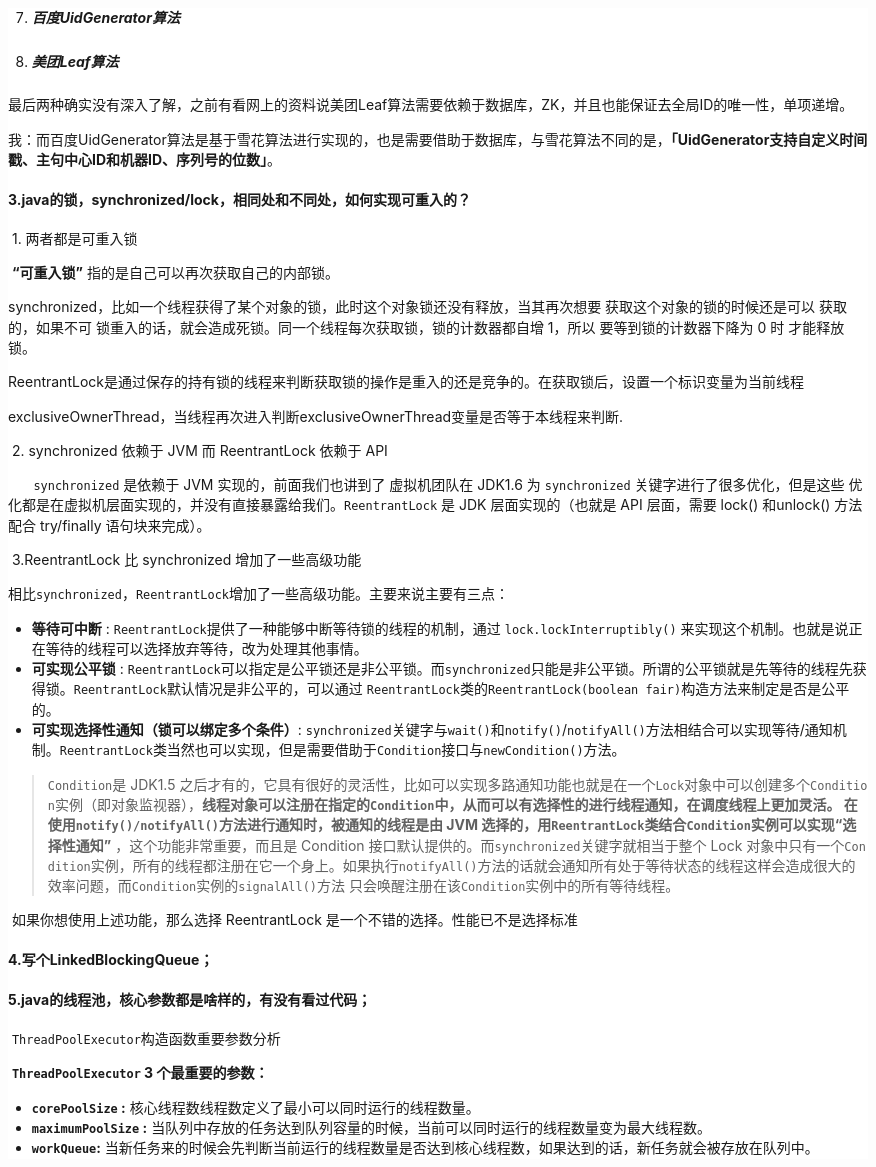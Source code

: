    ```java
   ```

   

7. ##### 百度UidGenerator算法 #####

8.  ##### 美团Leaf算法 #####

   最后两种确实没有深入了解，之前有看网上的资料说美团Leaf算法需要依赖于数据库，ZK，并且也能保证去全局ID的唯一性，单项递增。

   我：而百度UidGenerator算法是基于雪花算法进行实现的，也是需要借助于数据库，与雪花算法不同的是，**「UidGenerator支持自定义时间戳、主句中心ID和机器ID、序列号的位数」**。

#### 3.java的锁，synchronized/lock，相同处和不同处，如何实现可重入的？ ####

​	1. 两者都是可重入锁

​	**“可重入锁”**  指的是自己可以再次获取自己的内部锁。

​	synchronized，比如一个线程获得了某个对象的锁，此时这个对象锁还没有释放，当其再次想要	获取这个对象的锁的时候还是可以	获取的，如果不可	锁重入的话，就会造成死锁。同一个线程每次获取锁，锁的计数器都自增 1，所以	要等到锁的计数器下降为 0 时	才能释放锁。

​	ReentrantLock是通过保存的持有锁的线程来判断获取锁的操作是重入的还是竞争的。在获取锁后，设置一个标识变量为当前线程   

​	exclusiveOwnerThread，当线程再次进入判断exclusiveOwnerThread变量是否等于本线程来判断.                    

​	2. synchronized 依赖于 JVM 而 ReentrantLock 依赖于 API

​	`	synchronized` 是依赖于 JVM 实现的，前面我们也讲到了 虚拟机团队在 JDK1.6 为 `synchronized` 关键字进行了很多优化，但是这些	优化都是在虚拟机层面实现的，并没有直接暴露给我们。`ReentrantLock` 是 JDK 层面实现的（也就是 API 层面，需要 lock() 和unlock() 方法配合 try/finally 语句块来完成）。

​	3.ReentrantLock 比 synchronized 增加了一些高级功能

​	相比`synchronized`，`ReentrantLock`增加了一些高级功能。主要来说主要有三点：

- **等待可中断** : `ReentrantLock`提供了一种能够中断等待锁的线程的机制，通过 `lock.lockInterruptibly()` 来实现这个机制。也就是说正在等待的线程可以选择放弃等待，改为处理其他事情。
- **可实现公平锁** : `ReentrantLock`可以指定是公平锁还是非公平锁。而`synchronized`只能是非公平锁。所谓的公平锁就是先等待的线程先获得锁。`ReentrantLock`默认情况是非公平的，可以通过 `ReentrantLock`类的`ReentrantLock(boolean fair)`构造方法来制定是否是公平的。
- **可实现选择性通知（锁可以绑定多个条件）**: `synchronized`关键字与`wait()`和`notify()`/`notifyAll()`方法相结合可以实现等待/通知机制。`ReentrantLock`类当然也可以实现，但是需要借助于`Condition`接口与`newCondition()`方法。

> `Condition`是 JDK1.5 之后才有的，它具有很好的灵活性，比如可以实现多路通知功能也就是在一个`Lock`对象中可以创建多个`Condition`实例（即对象监视器），**线程对象可以注册在指定的`Condition`中，从而可以有选择性的进行线程通知，在调度线程上更加灵活。 在使用`notify()/notifyAll()`方法进行通知时，被通知的线程是由 JVM 选择的，用`ReentrantLock`类结合`Condition`实例可以实现“选择性通知”** ，这个功能非常重要，而且是 Condition 接口默认提供的。而`synchronized`关键字就相当于整个 Lock 对象中只有一个`Condition`实例，所有的线程都注册在它一个身上。如果执行`notifyAll()`方法的话就会通知所有处于等待状态的线程这样会造成很大的效率问题，而`Condition`实例的`signalAll()`方法 只会唤醒注册在该`Condition`实例中的所有等待线程。

​	如果你想使用上述功能，那么选择 ReentrantLock 是一个不错的选择。性能已不是选择标准



#### 4.写个LinkedBlockingQueue； ####



####  5.java的线程池，核心参数都是啥样的，有没有看过代码； ####

​	`ThreadPoolExecutor`构造函数重要参数分析

​	**`ThreadPoolExecutor` 3 个最重要的参数：**

- **`corePoolSize` :** 核心线程数线程数定义了最小可以同时运行的线程数量。
- **`maximumPoolSize` :** 当队列中存放的任务达到队列容量的时候，当前可以同时运行的线程数量变为最大线程数。
- **`workQueue`:** 当新任务来的时候会先判断当前运行的线程数量是否达到核心线程数，如果达到的话，新任务就会被存放在队列中。
